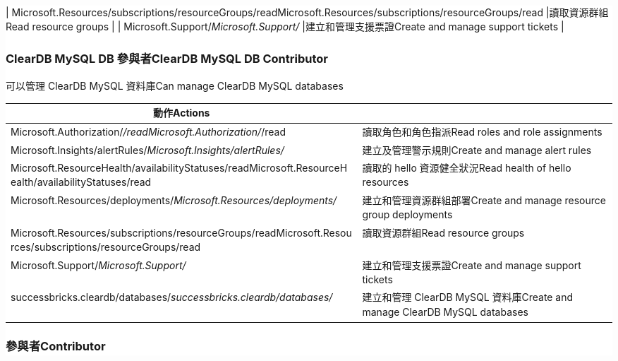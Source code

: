 | <span data-ttu-id="39dc6-523">Microsoft.Resources/subscriptions/resourceGroups/read</span><span class="sxs-lookup"><span data-stu-id="39dc6-523">Microsoft.Resources/subscriptions/resourceGroups/read</span></span> |<span data-ttu-id="39dc6-524">讀取資源群組</span><span class="sxs-lookup"><span data-stu-id="39dc6-524">Read resource groups</span></span> |
| <span data-ttu-id="39dc6-525">Microsoft.Support/*</span><span class="sxs-lookup"><span data-stu-id="39dc6-525">Microsoft.Support/*</span></span> |<span data-ttu-id="39dc6-526">建立和管理支援票證</span><span class="sxs-lookup"><span data-stu-id="39dc6-526">Create and manage support tickets</span></span> |

### <a name="cleardb-mysql-db-contributor"></a><span data-ttu-id="39dc6-527">ClearDB MySQL DB 參與者</span><span class="sxs-lookup"><span data-stu-id="39dc6-527">ClearDB MySQL DB Contributor</span></span>
<span data-ttu-id="39dc6-528">可以管理 ClearDB MySQL 資料庫</span><span class="sxs-lookup"><span data-stu-id="39dc6-528">Can manage ClearDB MySQL databases</span></span>

| <span data-ttu-id="39dc6-529">**動作**</span><span class="sxs-lookup"><span data-stu-id="39dc6-529">**Actions**</span></span> |  |
| --- | --- |
| <span data-ttu-id="39dc6-530">Microsoft.Authorization/*/read</span><span class="sxs-lookup"><span data-stu-id="39dc6-530">Microsoft.Authorization/*/read</span></span> |<span data-ttu-id="39dc6-531">讀取角色和角色指派</span><span class="sxs-lookup"><span data-stu-id="39dc6-531">Read roles and role assignments</span></span> |
| <span data-ttu-id="39dc6-532">Microsoft.Insights/alertRules/*</span><span class="sxs-lookup"><span data-stu-id="39dc6-532">Microsoft.Insights/alertRules/*</span></span> |<span data-ttu-id="39dc6-533">建立及管理警示規則</span><span class="sxs-lookup"><span data-stu-id="39dc6-533">Create and manage alert rules</span></span> |
| <span data-ttu-id="39dc6-534">Microsoft.ResourceHealth/availabilityStatuses/read</span><span class="sxs-lookup"><span data-stu-id="39dc6-534">Microsoft.ResourceHealth/availabilityStatuses/read</span></span> |<span data-ttu-id="39dc6-535">讀取的 hello 資源健全狀況</span><span class="sxs-lookup"><span data-stu-id="39dc6-535">Read health of hello resources</span></span> |
| <span data-ttu-id="39dc6-536">Microsoft.Resources/deployments/*</span><span class="sxs-lookup"><span data-stu-id="39dc6-536">Microsoft.Resources/deployments/*</span></span> |<span data-ttu-id="39dc6-537">建立和管理資源群組部署</span><span class="sxs-lookup"><span data-stu-id="39dc6-537">Create and manage resource group deployments</span></span> |
| <span data-ttu-id="39dc6-538">Microsoft.Resources/subscriptions/resourceGroups/read</span><span class="sxs-lookup"><span data-stu-id="39dc6-538">Microsoft.Resources/subscriptions/resourceGroups/read</span></span> |<span data-ttu-id="39dc6-539">讀取資源群組</span><span class="sxs-lookup"><span data-stu-id="39dc6-539">Read resource groups</span></span> |
| <span data-ttu-id="39dc6-540">Microsoft.Support/*</span><span class="sxs-lookup"><span data-stu-id="39dc6-540">Microsoft.Support/*</span></span> |<span data-ttu-id="39dc6-541">建立和管理支援票證</span><span class="sxs-lookup"><span data-stu-id="39dc6-541">Create and manage support tickets</span></span> |
| <span data-ttu-id="39dc6-542">successbricks.cleardb/databases/*</span><span class="sxs-lookup"><span data-stu-id="39dc6-542">successbricks.cleardb/databases/*</span></span> |<span data-ttu-id="39dc6-543">建立和管理 ClearDB MySQL 資料庫</span><span class="sxs-lookup"><span data-stu-id="39dc6-543">Create and manage ClearDB MySQL databases</span></span> |

### <a name="contributor"></a><span data-ttu-id="39dc6-544">參與者</span><span class="sxs-lookup"><span data-stu-id="39dc6-544">Contributor</span></span>
